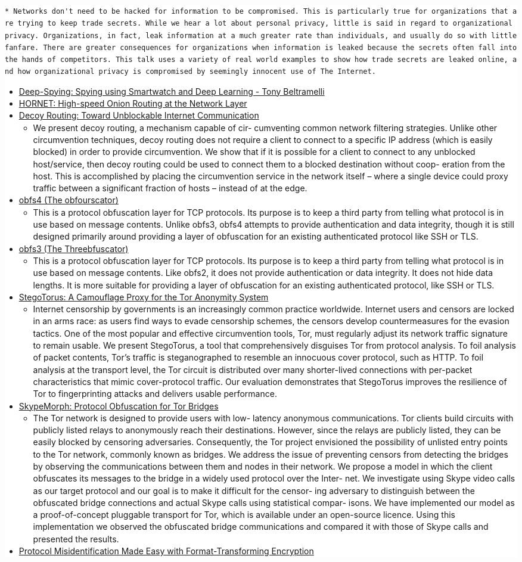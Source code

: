 	* Networks don't need to be hacked for information to be compromised. This is particularly true for organizations that are trying to keep trade secrets. While we hear a lot about personal privacy, little is said in regard to organizational privacy. Organizations, in fact, leak information at a much greater rate than individuals, and usually do so with little fanfare. There are greater consequences for organizations when information is leaked because the secrets often fall into the hands of competitors. This talk uses a variety of real world examples to show how trade secrets are leaked online, and how organizational privacy is compromised by seemingly innocent use of The Internet.
* [Deep-Spying: Spying using Smartwatch and Deep Learning - Tony Beltramelli](https://arxiv.org/pdf/1512.05616v1.pdf)
* [HORNET: High-speed Onion Routing at the Network Layer](http://arxiv.org/pdf/1507.05724v1.pdf)
* [Decoy Routing: Toward Unblockable Internet Communication](https://www.usenix.org/legacy/events/foci11/tech/final_files/Karlin.pdf)
	* We present decoy routing, a mechanism capable of cir- cumventing common network filtering strategies. Unlike other circumvention techniques, decoy routing does not require a client to connect to a specific IP address (which is easily blocked) in order to provide circumvention. We show that if it is possible for a client to connect to any unblocked host/service, then decoy routing could be used to connect them to a blocked destination without coop- eration from the host. This is accomplished by placing the circumvention service in the network itself – where a single device could proxy traffic between a significant fraction of hosts – instead of at the edge.
* [obfs4 (The obfourscator)](https://gitweb.torproject.org/pluggable-transports/obfs4.git/tree/doc/obfs4-spec.txt)
	* This is a protocol obfuscation layer for TCP protocols. Its purpose is to keep a third party from telling what protocol is in use based on message contents. Unlike obfs3, obfs4 attempts to provide authentication and data integrity, though it is still designed primarily around providing a layer of obfuscation for an existing authenticated protocol like SSH or TLS.
* [obfs3 (The Threebfuscator)](https://gitweb.torproject.org/pluggable-transports/obfsproxy.git/tree/doc/obfs3/obfs3-protocol-spec.txt)
	* This is a protocol obfuscation layer for TCP protocols. Its purpose is to keep a third party from telling what protocol is in use based on message contents. Like obfs2, it does not provide authentication or data integrity. It does not hide data lengths. It is more suitable for providing a layer of obfuscation for an existing authenticated protocol, like SSH or TLS. 
* [StegoTorus: A Camouflage Proxy for the Tor Anonymity System](https://research.owlfolio.org/pubs/2012-stegotorus.pdf)
	* Internet censorship by governments is an increasingly common practice worldwide. Internet users and censors are locked in an arms race: as users find ways to evade censorship schemes, the censors develop countermeasures for the evasion tactics. One of the most popular and effective circumvention tools, Tor, must regularly adjust its network traffic signature to remain usable. We present StegoTorus, a tool that comprehensively disguises Tor from protocol analysis. To foil analysis of packet contents, Tor’s traffic is steganographed to resemble an innocuous cover protocol, such as HTTP. To foil analysis at the transport level, the Tor circuit is distributed over many shorter-lived connections with per-packet characteristics that mimic cover-protocol traffic. Our evaluation demonstrates that StegoTorus improves the resilience of Tor to fingerprinting attacks and delivers usable performance.
* [SkypeMorph: Protocol Obfuscation for Tor Bridges](https://www.cypherpunks.ca/~iang/pubs/skypemorph-ccs.pdf)
	* The Tor network is designed to provide users with low- latency anonymous communications. Tor clients build circuits with publicly listed relays to anonymously reach their destinations. However, since the relays are publicly listed, they can be easily blocked by censoring adversaries. Consequently, the Tor project envisioned the possibility of unlisted entry points to the Tor network, commonly known as bridges. We address the issue of preventing censors from detecting the bridges by observing the communications between them and nodes in their network. We propose a model in which the client obfuscates its messages to the bridge in a widely used protocol over the Inter- net. We investigate using Skype video calls as our target protocol and our goal is to make it difficult for the censor- ing adversary to distinguish between the obfuscated bridge connections and actual Skype calls using statistical compar- isons. We have implemented our model as a proof-of-concept pluggable transport for Tor, which is available under an open-source licence. Using this implementation we observed the obfuscated bridge communications and compared it with those of Skype calls and presented the results.
* [Protocol Misidentification Made Easy with Format-Transforming Encryption](https://kpdyer.com/publications/ccs2013-fte.pdf)